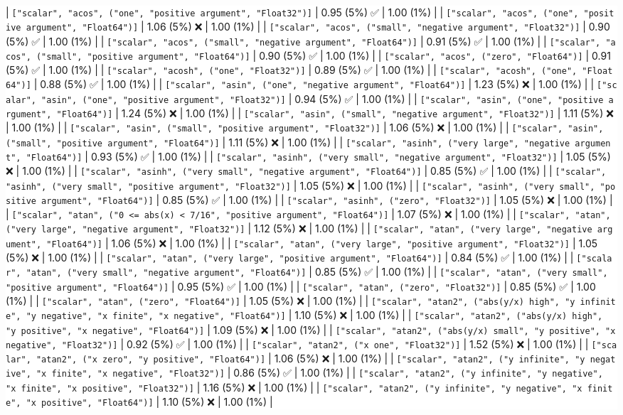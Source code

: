 | `["scalar", "acos", ("one", "positive argument", "Float32")]` | 0.95 (5%) :white_check_mark: | 1.00 (1%)  |
| `["scalar", "acos", ("one", "positive argument", "Float64")]` | 1.06 (5%) :x: | 1.00 (1%)  |
| `["scalar", "acos", ("small", "negative argument", "Float32")]` | 0.90 (5%) :white_check_mark: | 1.00 (1%)  |
| `["scalar", "acos", ("small", "negative argument", "Float64")]` | 0.91 (5%) :white_check_mark: | 1.00 (1%)  |
| `["scalar", "acos", ("small", "positive argument", "Float64")]` | 0.90 (5%) :white_check_mark: | 1.00 (1%)  |
| `["scalar", "acos", ("zero", "Float64")]` | 0.91 (5%) :white_check_mark: | 1.00 (1%)  |
| `["scalar", "acosh", ("one", "Float32")]` | 0.89 (5%) :white_check_mark: | 1.00 (1%)  |
| `["scalar", "acosh", ("one", "Float64")]` | 0.88 (5%) :white_check_mark: | 1.00 (1%)  |
| `["scalar", "asin", ("one", "negative argument", "Float64")]` | 1.23 (5%) :x: | 1.00 (1%)  |
| `["scalar", "asin", ("one", "positive argument", "Float32")]` | 0.94 (5%) :white_check_mark: | 1.00 (1%)  |
| `["scalar", "asin", ("one", "positive argument", "Float64")]` | 1.24 (5%) :x: | 1.00 (1%)  |
| `["scalar", "asin", ("small", "negative argument", "Float32")]` | 1.11 (5%) :x: | 1.00 (1%)  |
| `["scalar", "asin", ("small", "positive argument", "Float32")]` | 1.06 (5%) :x: | 1.00 (1%)  |
| `["scalar", "asin", ("small", "positive argument", "Float64")]` | 1.11 (5%) :x: | 1.00 (1%)  |
| `["scalar", "asinh", ("very large", "negative argument", "Float64")]` | 0.93 (5%) :white_check_mark: | 1.00 (1%)  |
| `["scalar", "asinh", ("very small", "negative argument", "Float32")]` | 1.05 (5%) :x: | 1.00 (1%)  |
| `["scalar", "asinh", ("very small", "negative argument", "Float64")]` | 0.85 (5%) :white_check_mark: | 1.00 (1%)  |
| `["scalar", "asinh", ("very small", "positive argument", "Float32")]` | 1.05 (5%) :x: | 1.00 (1%)  |
| `["scalar", "asinh", ("very small", "positive argument", "Float64")]` | 0.85 (5%) :white_check_mark: | 1.00 (1%)  |
| `["scalar", "asinh", ("zero", "Float32")]` | 1.05 (5%) :x: | 1.00 (1%)  |
| `["scalar", "atan", ("0 <= abs(x) < 7/16", "positive argument", "Float64")]` | 1.07 (5%) :x: | 1.00 (1%)  |
| `["scalar", "atan", ("very large", "negative argument", "Float32")]` | 1.12 (5%) :x: | 1.00 (1%)  |
| `["scalar", "atan", ("very large", "negative argument", "Float64")]` | 1.06 (5%) :x: | 1.00 (1%)  |
| `["scalar", "atan", ("very large", "positive argument", "Float32")]` | 1.05 (5%) :x: | 1.00 (1%)  |
| `["scalar", "atan", ("very large", "positive argument", "Float64")]` | 0.84 (5%) :white_check_mark: | 1.00 (1%)  |
| `["scalar", "atan", ("very small", "negative argument", "Float64")]` | 0.85 (5%) :white_check_mark: | 1.00 (1%)  |
| `["scalar", "atan", ("very small", "positive argument", "Float64")]` | 0.95 (5%) :white_check_mark: | 1.00 (1%)  |
| `["scalar", "atan", ("zero", "Float32")]` | 0.85 (5%) :white_check_mark: | 1.00 (1%)  |
| `["scalar", "atan", ("zero", "Float64")]` | 1.05 (5%) :x: | 1.00 (1%)  |
| `["scalar", "atan2", ("abs(y/x) high", "y infinite", "y negative", "x finite", "x negative", "Float64")]` | 1.10 (5%) :x: | 1.00 (1%)  |
| `["scalar", "atan2", ("abs(y/x) high", "y positive", "x negative", "Float64")]` | 1.09 (5%) :x: | 1.00 (1%)  |
| `["scalar", "atan2", ("abs(y/x) small", "y positive", "x negative", "Float32")]` | 0.92 (5%) :white_check_mark: | 1.00 (1%)  |
| `["scalar", "atan2", ("x one", "Float32")]` | 1.52 (5%) :x: | 1.00 (1%)  |
| `["scalar", "atan2", ("x zero", "y positive", "Float64")]` | 1.06 (5%) :x: | 1.00 (1%)  |
| `["scalar", "atan2", ("y infinite", "y negative", "x finite", "x negative", "Float32")]` | 0.86 (5%) :white_check_mark: | 1.00 (1%)  |
| `["scalar", "atan2", ("y infinite", "y negative", "x finite", "x positive", "Float32")]` | 1.16 (5%) :x: | 1.00 (1%)  |
| `["scalar", "atan2", ("y infinite", "y negative", "x finite", "x positive", "Float64")]` | 1.10 (5%) :x: | 1.00 (1%)  |